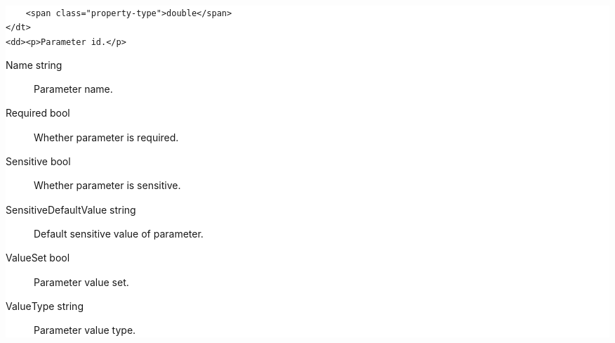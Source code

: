         <span class="property-type">double</span>
    </dt>
    <dd><p>Parameter id.</p>
</dd><dt class="property-optional"
            title="Optional">
        <span id="name_csharp">
<a data-swiftype-name="resource-property" data-swiftype-type="text" href="#name_csharp/" style="color: inherit; text-decoration: inherit;">Name</a>
</span>
        <span class="property-indicator"></span>
        <span class="property-type">string</span>
    </dt>
    <dd><p>Parameter name.</p>
</dd><dt class="property-optional"
            title="Optional">
        <span id="required_csharp">
<a data-swiftype-name="resource-property" data-swiftype-type="text" href="#required_csharp/" style="color: inherit; text-decoration: inherit;">Required</a>
</span>
        <span class="property-indicator"></span>
        <span class="property-type">bool</span>
    </dt>
    <dd><p>Whether parameter is required.</p>
</dd><dt class="property-optional"
            title="Optional">
        <span id="sensitive_csharp">
<a data-swiftype-name="resource-property" data-swiftype-type="text" href="#sensitive_csharp/" style="color: inherit; text-decoration: inherit;">Sensitive</a>
</span>
        <span class="property-indicator"></span>
        <span class="property-type">bool</span>
    </dt>
    <dd><p>Whether parameter is sensitive.</p>
</dd><dt class="property-optional"
            title="Optional">
        <span id="sensitivedefaultvalue_csharp">
<a data-swiftype-name="resource-property" data-swiftype-type="text" href="#sensitivedefaultvalue_csharp/" style="color: inherit; text-decoration: inherit;">Sensitive<wbr>Default<wbr>Value</a>
</span>
        <span class="property-indicator"></span>
        <span class="property-type">string</span>
    </dt>
    <dd><p>Default sensitive value of parameter.</p>
</dd><dt class="property-optional"
            title="Optional">
        <span id="valueset_csharp">
<a data-swiftype-name="resource-property" data-swiftype-type="text" href="#valueset_csharp/" style="color: inherit; text-decoration: inherit;">Value<wbr>Set</a>
</span>
        <span class="property-indicator"></span>
        <span class="property-type">bool</span>
    </dt>
    <dd><p>Parameter value set.</p>
</dd><dt class="property-optional"
            title="Optional">
        <span id="valuetype_csharp">
<a data-swiftype-name="resource-property" data-swiftype-type="text" href="#valuetype_csharp/" style="color: inherit; text-decoration: inherit;">Value<wbr>Type</a>
</span>
        <span class="property-indicator"></span>
        <span class="property-type">string</span>
    </dt>
    <dd><p>Parameter value type.</p>
</dd><dt class="property-optional"